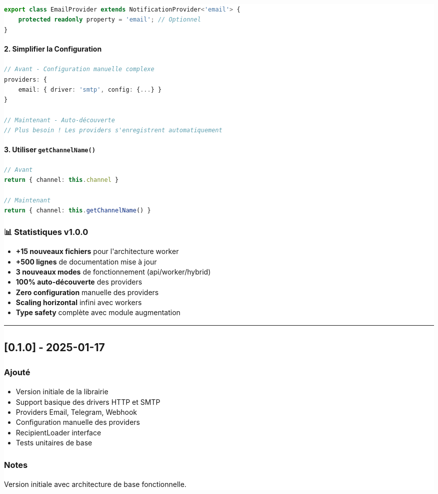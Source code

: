 ```typescript
export class EmailProvider extends NotificationProvider<'email'> {
    protected readonly property = 'email'; // Optionnel
}
```

#### 2. Simplifier la Configuration
```typescript
// Avant - Configuration manuelle complexe
providers: {
    email: { driver: 'smtp', config: {...} }
}

// Maintenant - Auto-découverte
// Plus besoin ! Les providers s'enregistrent automatiquement
```

#### 3. Utiliser `getChannelName()`
```typescript
// Avant
return { channel: this.channel }

// Maintenant  
return { channel: this.getChannelName() }
```

### 📊 Statistiques v1.0.0

- **+15 nouveaux fichiers** pour l'architecture worker
- **+500 lignes** de documentation mise à jour
- **3 nouveaux modes** de fonctionnement (api/worker/hybrid)
- **100% auto-découverte** des providers
- **Zero configuration** manuelle des providers
- **Scaling horizontal** infini avec workers
- **Type safety** complète avec module augmentation

---

## [0.1.0] - 2025-01-17

### Ajouté
- Version initiale de la librairie
- Support basique des drivers HTTP et SMTP
- Providers Email, Telegram, Webhook
- Configuration manuelle des providers
- RecipientLoader interface
- Tests unitaires de base

### Notes
Version initiale avec architecture de base fonctionnelle.
